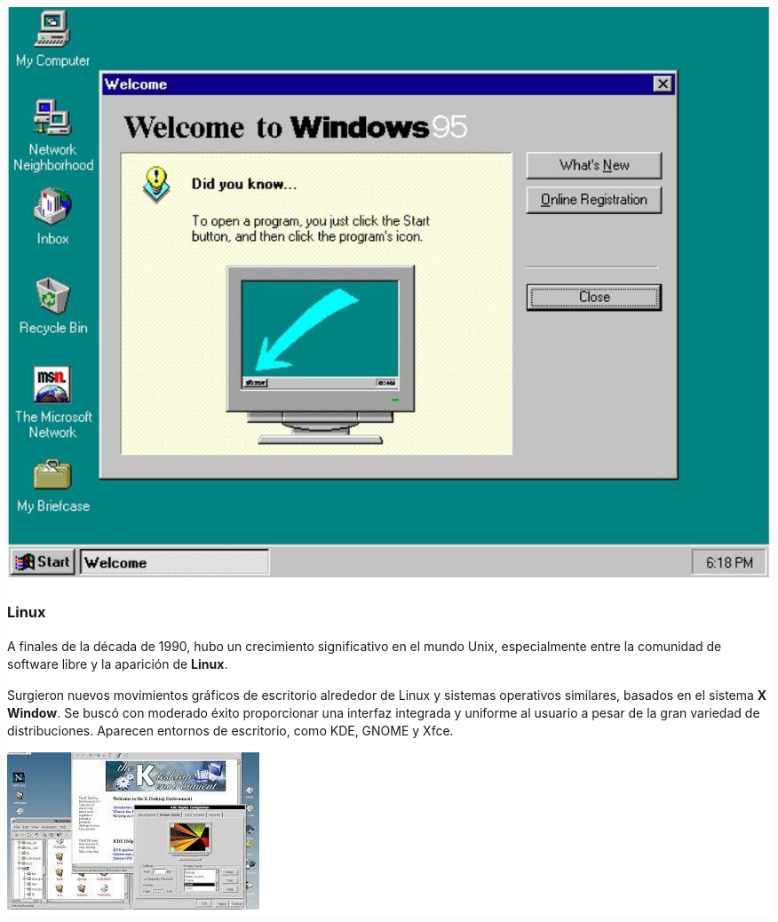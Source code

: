 ![](media/7ac4d53649f3f51a6e48d2ddde8fa568.jpeg)


### Linux

A finales de la década de 1990, hubo un crecimiento significativo en el mundo Unix, especialmente entre la comunidad de software libre y la aparición de **Linux**.

Surgieron nuevos movimientos gráficos de escritorio alrededor de Linux y sistemas operativos similares, basados en el sistema **X Window**. Se buscó con moderado éxito proporcionar una interfaz integrada y uniforme al usuario a pesar de la gran variedad de distribuciones. Aparecen entornos de escritorio, como KDE, GNOME y Xfce.

![](media/34837d3bbdab4f5c3372444fbb7203ee.jpeg)
